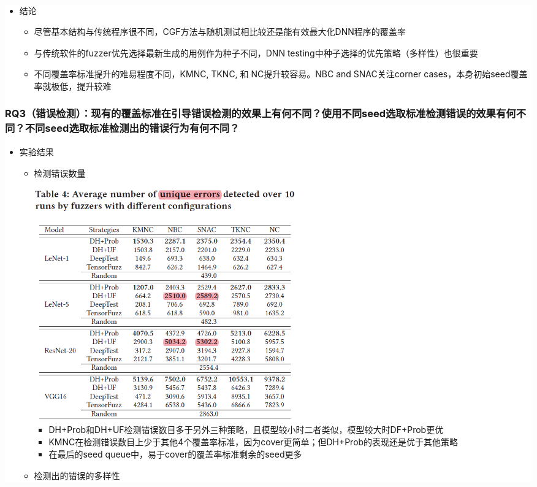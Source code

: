 - 结论

  - 尽管基本结构与传统程序很不同，CGF方法与随机测试相比较还是能有效最大化DNN程序的覆盖率

  - 与传统软件的fuzzer优先选择最新生成的用例作为种子不同，DNN testing中种子选择的优先策略（多样性）也很重要

  - 不同覆盖率标准提升的难易程度不同，KMNC, TKNC, 和 NC提升较容易。NBC and SNAC关注corner cases，本身初始seed覆盖率就极低，提升较难

### RQ3（错误检测）：现有的覆盖标准在引导错误检测的效果上有何不同？使用不同seed选取标准检测错误的效果有何不同？不同seed选取标准检测出的错误行为有何不同？

- 实验结果
  - 检测错误数量

    <img src="DeepHunter/8.png" alt="8" style="zoom:60%;" />

    - DH+Prob和DH+UF检测错误数目多于另外三种策略，且模型较小时二者类似，模型较大时DF+Prob更优
    - KMNC在检测错误数目上少于其他4个覆盖率标准，因为cover更简单；但DH+Prob的表现还是优于其他策略
    - 在最后的seed queue中，易于cover的覆盖率标准剩余的seed更多

  - 检测出的错误的多样性
